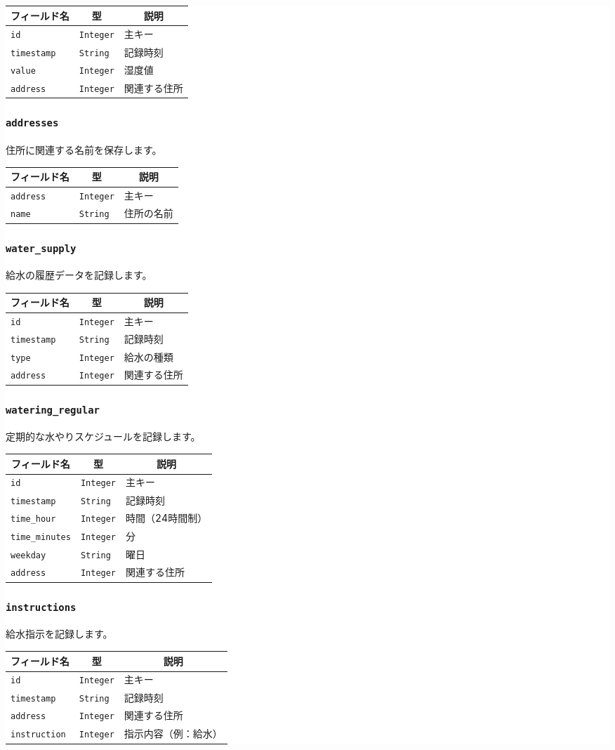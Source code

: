 | フィールド名  | 型           | 説明       |
|------------|--------------|-----------|
| `id`       | `Integer`    | 主キー      |
| `timestamp`| `String`     | 記録時刻     |
| `value`    | `Integer`    | 湿度値      |
| `address`  | `Integer`    | 関連する住所 |

### `addresses`
住所に関連する名前を保存します。

| フィールド名  | 型           | 説明       |
|------------|--------------|-----------|
| `address`  | `Integer`    | 主キー      |
| `name`     | `String`     | 住所の名前  |

### `water_supply`
給水の履歴データを記録します。

| フィールド名  | 型           | 説明       |
|------------|--------------|-----------|
| `id`       | `Integer`    | 主キー      |
| `timestamp`| `String`     | 記録時刻     |
| `type`     | `Integer`    | 給水の種類  |
| `address`  | `Integer`    | 関連する住所 |

### `watering_regular`
定期的な水やりスケジュールを記録します。

| フィールド名  | 型           | 説明       |
|------------|--------------|-----------|
| `id`       | `Integer`    | 主キー      |
| `timestamp`| `String`     | 記録時刻     |
| `time_hour`| `Integer`    | 時間（24時間制） |
| `time_minutes` | `Integer` | 分         |
| `weekday`  | `String`     | 曜日       |
| `address`  | `Integer`    | 関連する住所 |

### `instructions`
給水指示を記録します。

| フィールド名  | 型           | 説明       |
|------------|--------------|-----------|
| `id`       | `Integer`    | 主キー      |
| `timestamp`| `String`     | 記録時刻     |
| `address`  | `Integer`    | 関連する住所 |
| `instruction` | `Integer`  | 指示内容（例：給水） |
